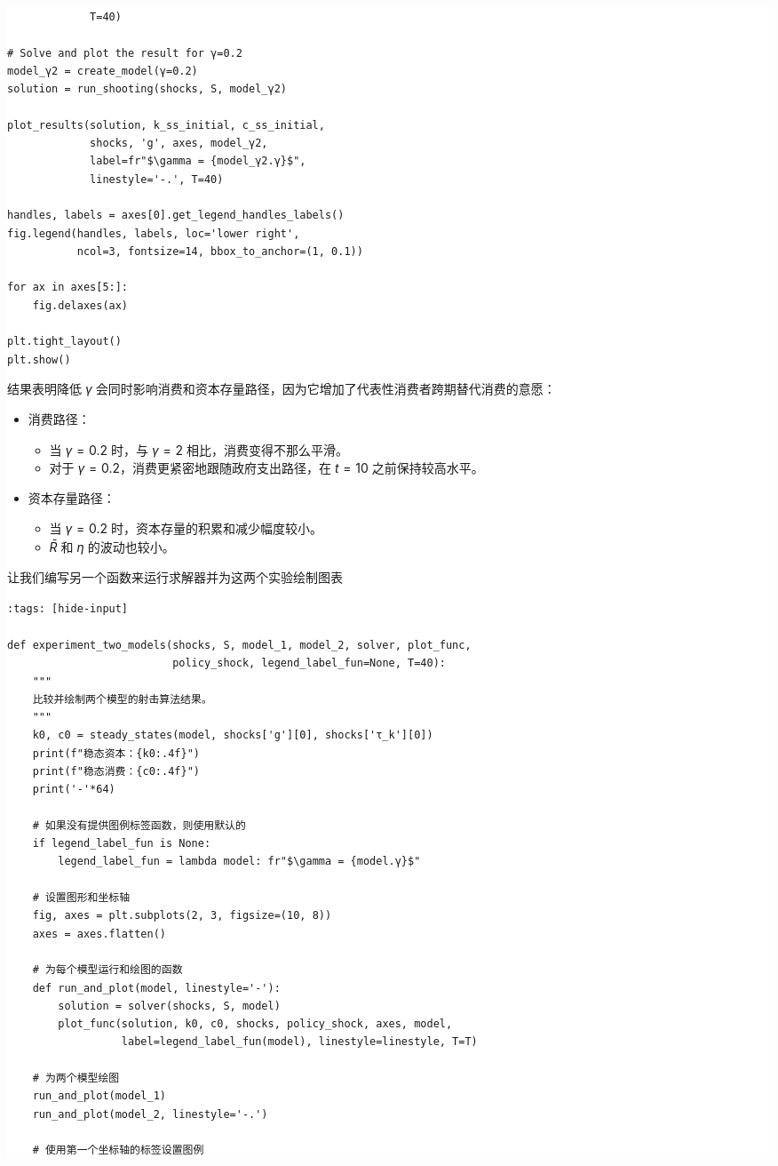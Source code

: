 ```{code-cell} ipython3
             T=40)

# Solve and plot the result for γ=0.2
model_γ2 = create_model(γ=0.2)
solution = run_shooting(shocks, S, model_γ2)

plot_results(solution, k_ss_initial, c_ss_initial, 
             shocks, 'g', axes, model_γ2, 
             label=fr"$\gamma = {model_γ2.γ}$", 
             linestyle='-.', T=40)

handles, labels = axes[0].get_legend_handles_labels()  
fig.legend(handles, labels, loc='lower right', 
           ncol=3, fontsize=14, bbox_to_anchor=(1, 0.1))  

for ax in axes[5:]:
    fig.delaxes(ax)
    
plt.tight_layout()
plt.show()
```
结果表明降低 $\gamma$ 会同时影响消费和资本存量路径，因为它增加了代表性消费者跨期替代消费的意愿：

- 消费路径：
  - 当 $\gamma = 0.2$ 时，与 $\gamma = 2$ 相比，消费变得不那么平滑。
  - 对于 $\gamma = 0.2$，消费更紧密地跟随政府支出路径，在 $t = 10$ 之前保持较高水平。

- 资本存量路径：
  - 当 $\gamma = 0.2$ 时，资本存量的积累和减少幅度较小。
  - $\bar{R}$ 和 $\eta$ 的波动也较小。

让我们编写另一个函数来运行求解器并为这两个实验绘制图表

```{code-cell} ipython3
:tags: [hide-input]

def experiment_two_models(shocks, S, model_1, model_2, solver, plot_func, 
                          policy_shock, legend_label_fun=None, T=40):
    """
    比较并绘制两个模型的射击算法结果。
    """
    k0, c0 = steady_states(model, shocks['g'][0], shocks['τ_k'][0])
    print(f"稳态资本：{k0:.4f}")
    print(f"稳态消费：{c0:.4f}")
    print('-'*64)
    
    # 如果没有提供图例标签函数，则使用默认的
    if legend_label_fun is None:
        legend_label_fun = lambda model: fr"$\gamma = {model.γ}$"

    # 设置图形和坐标轴
    fig, axes = plt.subplots(2, 3, figsize=(10, 8))
    axes = axes.flatten()

    # 为每个模型运行和绘图的函数
    def run_and_plot(model, linestyle='-'):
        solution = solver(shocks, S, model)
        plot_func(solution, k0, c0, shocks, policy_shock, axes, model, 
                  label=legend_label_fun(model), linestyle=linestyle, T=T)

    # 为两个模型绘图
    run_and_plot(model_1)
    run_and_plot(model_2, linestyle='-.')

    # 使用第一个坐标轴的标签设置图例
```